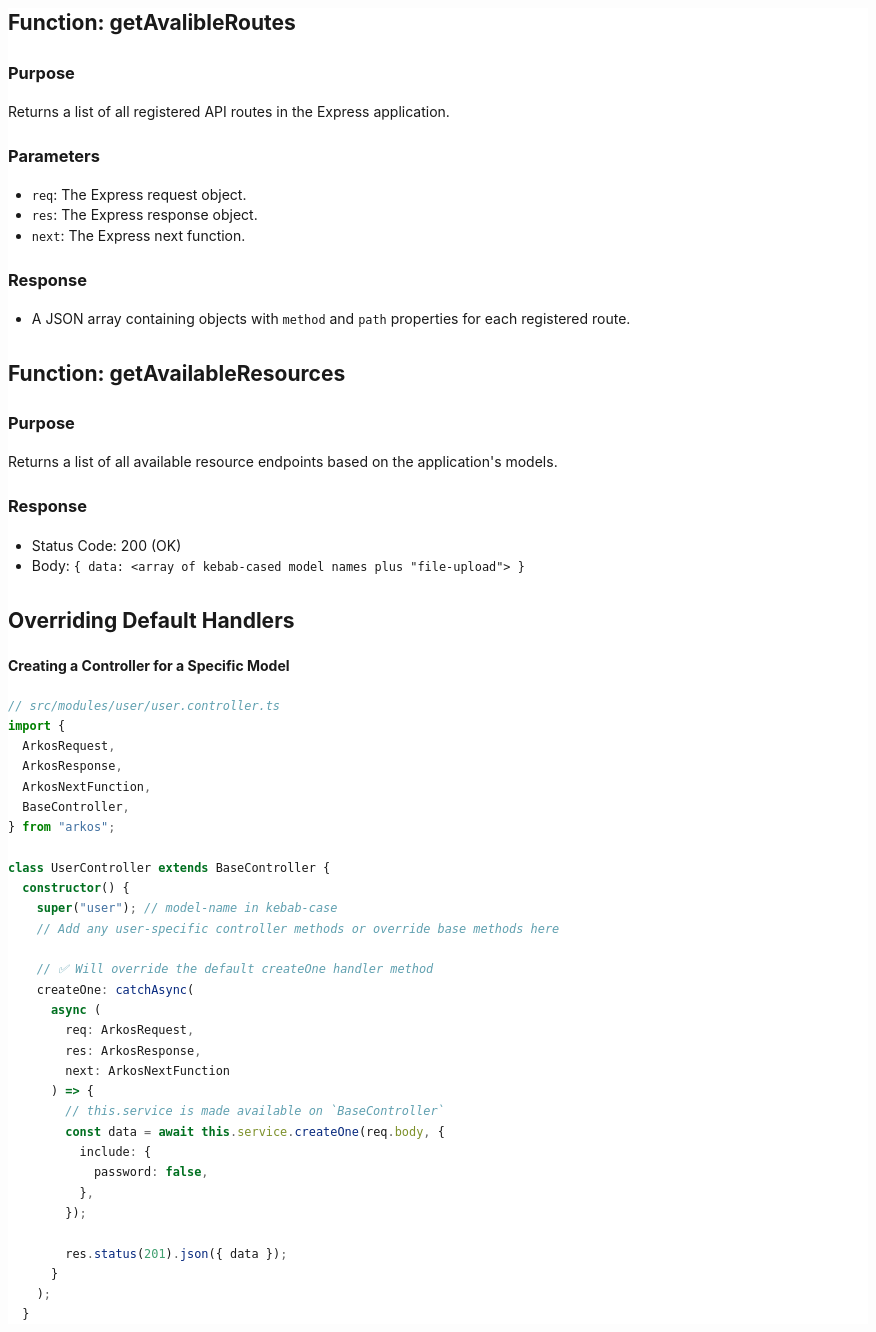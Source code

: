 ## Function: getAvalibleRoutes

### Purpose

Returns a list of all registered API routes in the Express application.

### Parameters

- `req`: The Express request object.
- `res`: The Express response object.
- `next`: The Express next function.

### Response

- A JSON array containing objects with `method` and `path` properties for each registered route.

## Function: getAvailableResources

### Purpose

Returns a list of all available resource endpoints based on the application's models.

### Response

- Status Code: 200 (OK)
- Body: `{ data: <array of kebab-cased model names plus "file-upload"> }`

## Overriding Default Handlers

#### Creating a Controller for a Specific Model

```ts
// src/modules/user/user.controller.ts
import {
  ArkosRequest,
  ArkosResponse,
  ArkosNextFunction,
  BaseController,
} from "arkos";

class UserController extends BaseController {
  constructor() {
    super("user"); // model-name in kebab-case
    // Add any user-specific controller methods or override base methods here

    // ✅ Will override the default createOne handler method
    createOne: catchAsync(
      async (
        req: ArkosRequest,
        res: ArkosResponse,
        next: ArkosNextFunction
      ) => {
        // this.service is made available on `BaseController`
        const data = await this.service.createOne(req.body, {
          include: {
            password: false,
          },
        });

        res.status(201).json({ data });
      }
    );
  }
```